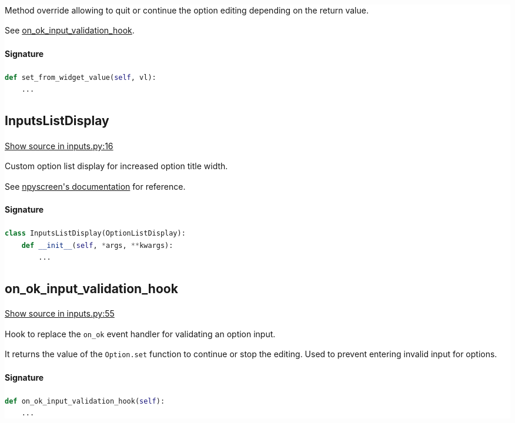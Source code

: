 Method override allowing to quit or continue the option editing depending on the return value.

See [on_ok_input_validation_hook](#on_ok_input_validation_hook).

#### Signature

```python
def set_from_widget_value(self, vl):
    ...
```



## InputsListDisplay

[Show source in inputs.py:16](https://github.com/Krow10/pyfirehose/blob/main/pyfirehose/config/ui/widgets/inputs.py#L16)

Custom option list display for increased option title width.

See [npyscreen's documentation](https://npyscreen.readthedocs.io/options.html#options-and-option-lists)
for reference.

#### Signature

```python
class InputsListDisplay(OptionListDisplay):
    def __init__(self, *args, **kwargs):
        ...
```



## on_ok_input_validation_hook

[Show source in inputs.py:55](https://github.com/Krow10/pyfirehose/blob/main/pyfirehose/config/ui/widgets/inputs.py#L55)

Hook to replace the `on_ok` event handler for validating an option input.

It returns the value of the `Option.set` function to continue or stop the editing.
Used to prevent entering invalid input for options.

#### Signature

```python
def on_ok_input_validation_hook(self):
    ...
```


